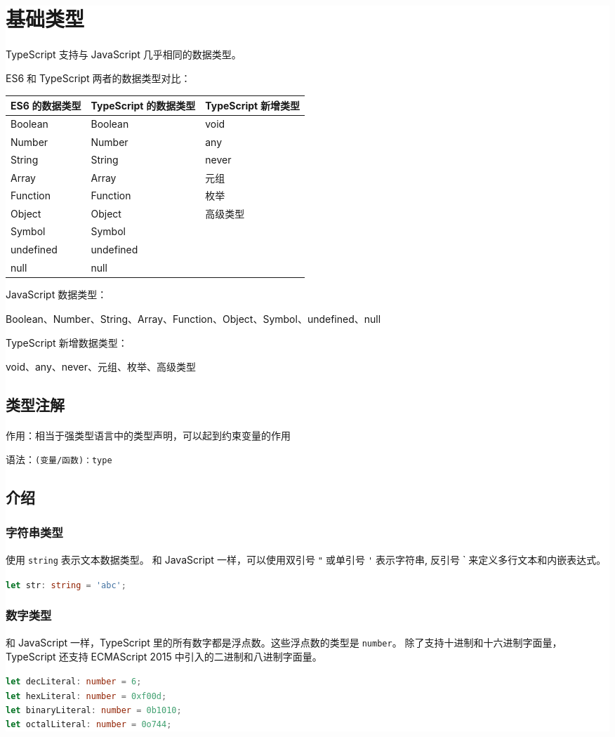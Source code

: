 # 基础类型

TypeScript 支持与 JavaScript 几乎相同的数据类型。

ES6 和 TypeScript 两者的数据类型对比：

| ES6 的数据类型 | TypeScript 的数据类型 | TypeScript 新增类型 |
| -------------- | :-------------------- | ------------------- |
| Boolean        | Boolean               | void                |
| Number         | Number                | any                 |
| String         | String                | never               |
| Array          | Array                 | 元组                |
| Function       | Function              | 枚举                |
| Object         | Object                | 高级类型            |
| Symbol         | Symbol                |                     |
| undefined      | undefined             |                     |
| null           | null                  |                     |

JavaScript 数据类型：

Boolean、Number、String、Array、Function、Object、Symbol、undefined、null

TypeScript 新增数据类型：

void、any、never、元组、枚举、高级类型

## 类型注解

作用：相当于强类型语言中的类型声明，可以起到约束变量的作用

语法：`(变量/函数)：type`

## 介绍

### 字符串类型

使用 `string` 表示文本数据类型。 和 JavaScript 一样，可以使用双引号 `"` 或单引号 `'` 表示字符串, 反引号 ` 来定义多行文本和内嵌表达式。

```ts
let str: string = 'abc';
```

### 数字类型

和 JavaScript 一样，TypeScript 里的所有数字都是浮点数。这些浮点数的类型是 `number`。 除了支持十进制和十六进制字面量，TypeScript 还支持 ECMAScript 2015 中引入的二进制和八进制字面量。

```ts
let decLiteral: number = 6;
let hexLiteral: number = 0xf00d;
let binaryLiteral: number = 0b1010;
let octalLiteral: number = 0o744;
```
